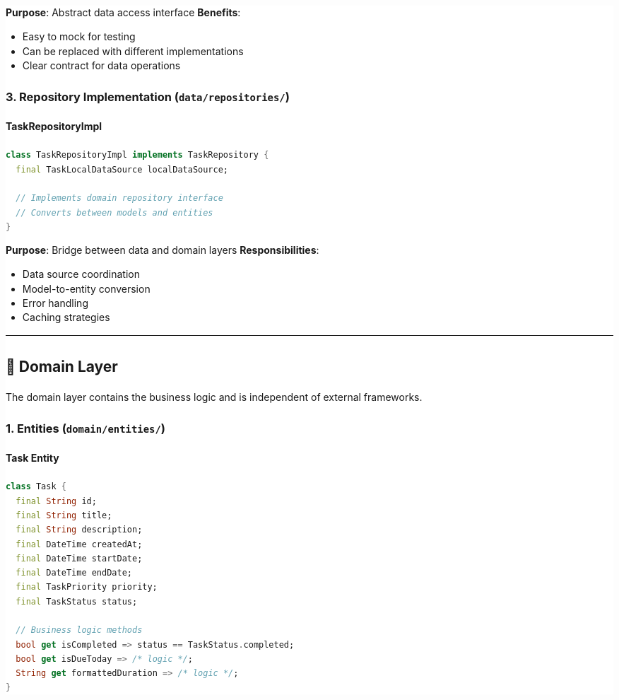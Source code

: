 **Purpose**: Abstract data access interface
**Benefits**:
- Easy to mock for testing
- Can be replaced with different implementations
- Clear contract for data operations

### 3. Repository Implementation (`data/repositories/`)

#### TaskRepositoryImpl
```dart
class TaskRepositoryImpl implements TaskRepository {
  final TaskLocalDataSource localDataSource;
  
  // Implements domain repository interface
  // Converts between models and entities
}
```

**Purpose**: Bridge between data and domain layers
**Responsibilities**:
- Data source coordination
- Model-to-entity conversion
- Error handling
- Caching strategies

---

## 🎯 Domain Layer

The domain layer contains the business logic and is independent of external frameworks.

### 1. Entities (`domain/entities/`)

#### Task Entity
```dart
class Task {
  final String id;
  final String title;
  final String description;
  final DateTime createdAt;
  final DateTime startDate;
  final DateTime endDate;
  final TaskPriority priority;
  final TaskStatus status;
  
  // Business logic methods
  bool get isCompleted => status == TaskStatus.completed;
  bool get isDueToday => /* logic */;
  String get formattedDuration => /* logic */;
}
```
